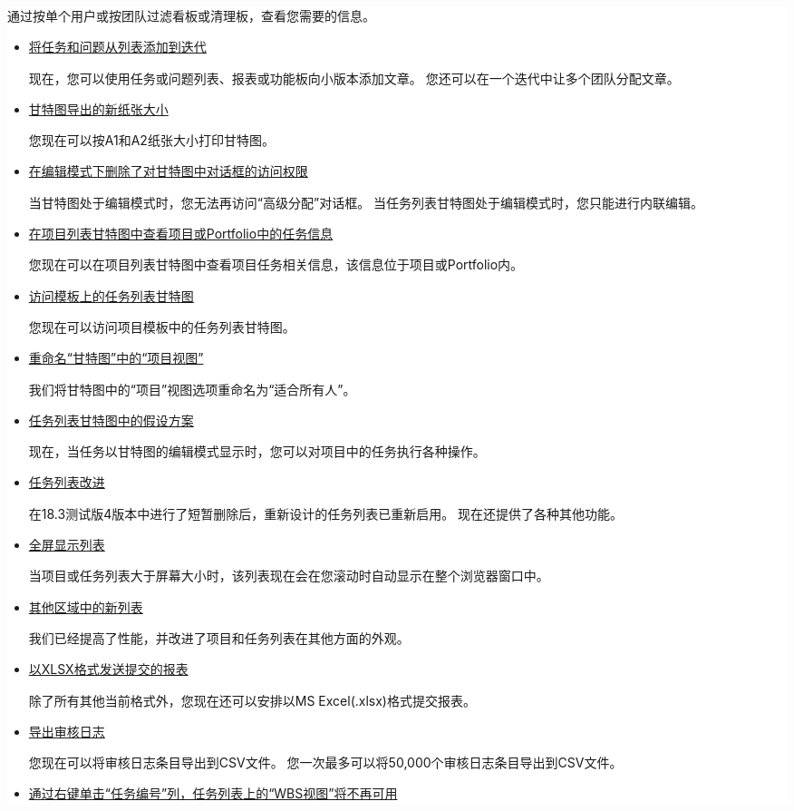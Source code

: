    通过按单个用户或按团队过滤看板或清理板，查看您需要的信息。

* [将任务和问题从列表添加到迭代](../../../../product-announcements/product-releases/quarterly-release-archive/2019.1-release-activity/2019.1-project-enhancements.md#add)

   现在，您可以使用任务或问题列表、报表或功能板向小版本添加文章。 您还可以在一个迭代中让多个团队分配文章。

* [甘特图导出的新纸张大小](../../../../product-announcements/product-releases/quarterly-release-archive/2019.1-release-activity/2019.1-project-enhancements.md#new)

   您现在可以按A1和A2纸张大小打印甘特图。

* [在编辑模式下删除了对甘特图中对话框的访问权限](../../../../product-announcements/product-releases/quarterly-release-archive/2019.1-release-activity/2019.1-project-enhancements.md#removed)

   当甘特图处于编辑模式时，您无法再访问“高级分配”对话框。 当任务列表甘特图处于编辑模式时，您只能进行内联编辑。

* [在项目列表甘特图中查看项目或Portfolio中的任务信息](../../../../product-announcements/product-releases/quarterly-release-archive/2019.1-release-activity/2019.1-project-enhancements.md#view)

   您现在可以在项目列表甘特图中查看项目任务相关信息，该信息位于项目或Portfolio内。

* [访问模板上的任务列表甘特图](../../../../product-announcements/product-releases/quarterly-release-archive/2019.1-release-activity/2019.1-project-enhancements.md#access)

   您现在可以访问项目模板中的任务列表甘特图。

* [重命名“甘特图”中的“项目视图”](../../../../product-announcements/product-releases/quarterly-release-archive/2019.1-release-activity/2019.1-project-enhancements.md#renamed)

   我们将甘特图中的“项目”视图选项重命名为“适合所有人”。

* [任务列表甘特图中的假设方案](../../../../product-announcements/product-releases/quarterly-release-archive/2019.1-release-activity/2019.1-project-enhancements.md#what-if)

   现在，当任务以甘特图的编辑模式显示时，您可以对项目中的任务执行各种操作。

* [任务列表改进](../../../../product-announcements/product-releases/quarterly-release-archive/2019.1-release-activity/2019.1-project-enhancements.md#task)

   在18.3测试版4版本中进行了短暂删除后，重新设计的任务列表已重新启用。 现在还提供了各种其他功能。

* [全屏显示列表](../../../../product-announcements/product-releases/quarterly-release-archive/2019.1-release-activity/2019.1-project-enhancements.md#display)

   当项目或任务列表大于屏幕大小时，该列表现在会在您滚动时自动显示在整个浏览器窗口中。

* [其他区域中的新列表](../../../../product-announcements/product-releases/quarterly-release-archive/2019.1-release-activity/2019.1-project-enhancements.md#new2)

   我们已经提高了性能，并改进了项目和任务列表在其他方面的外观。

* [以XLSX格式发送提交的报表](https://support.workfront.com/hc/en-us/articles/360016246394#send-a-delivered-report)

   除了所有其他当前格式外，您现在还可以安排以MS Excel(.xlsx)格式提交报表。

* [导出审核日志](https://support.workfront.com/hc/en-us/articles/360016246394#export-audit-logs)

   您现在可以将审核日志条目导出到CSV文件。 您一次最多可以将50,000个审核日志条目导出到CSV文件。

* [通过右键单击“任务编号”列，任务列表上的“WBS视图”将不再可用](https://support.workfront.com/hc/en-us/articles/360016246394#wbs-view-from-the-task-list)
